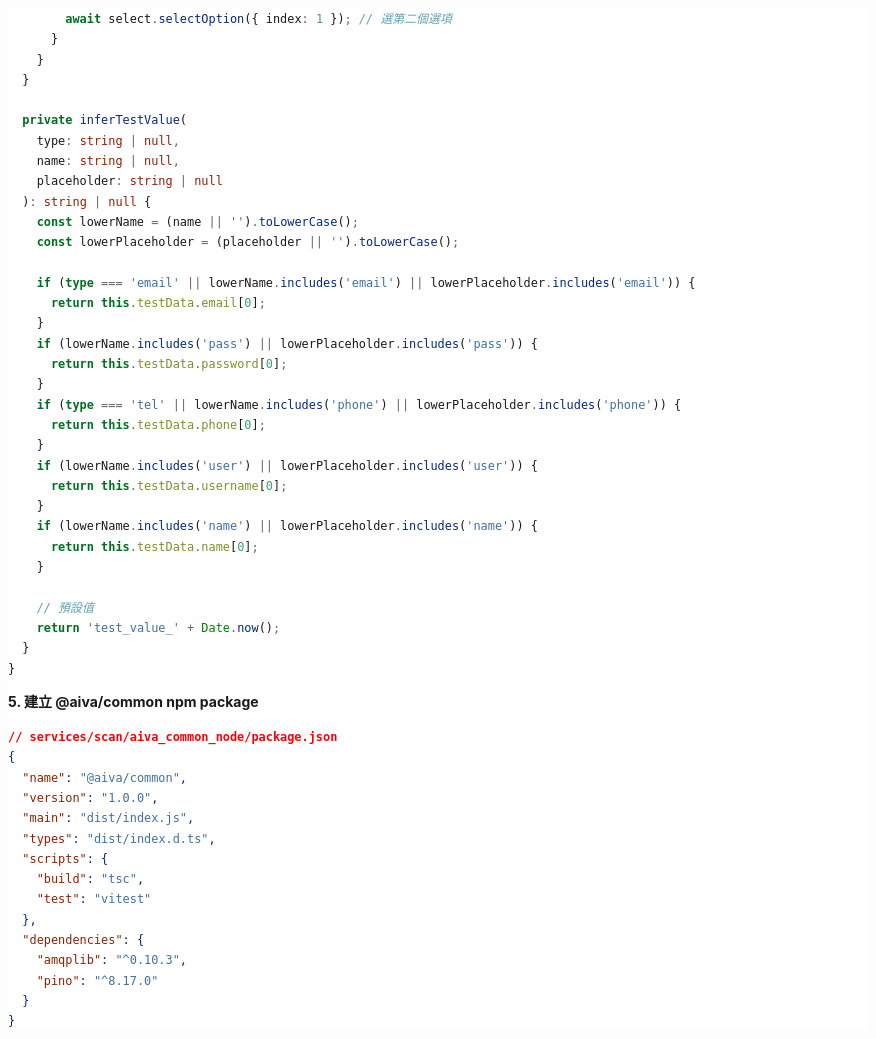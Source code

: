 ```typescript
        await select.selectOption({ index: 1 }); // 選第二個選項
      }
    }
  }
  
  private inferTestValue(
    type: string | null,
    name: string | null,
    placeholder: string | null
  ): string | null {
    const lowerName = (name || '').toLowerCase();
    const lowerPlaceholder = (placeholder || '').toLowerCase();
    
    if (type === 'email' || lowerName.includes('email') || lowerPlaceholder.includes('email')) {
      return this.testData.email[0];
    }
    if (lowerName.includes('pass') || lowerPlaceholder.includes('pass')) {
      return this.testData.password[0];
    }
    if (type === 'tel' || lowerName.includes('phone') || lowerPlaceholder.includes('phone')) {
      return this.testData.phone[0];
    }
    if (lowerName.includes('user') || lowerPlaceholder.includes('user')) {
      return this.testData.username[0];
    }
    if (lowerName.includes('name') || lowerPlaceholder.includes('name')) {
      return this.testData.name[0];
    }
    
    // 預設值
    return 'test_value_' + Date.now();
  }
}
```

**5. 建立 @aiva/common npm package**

```json
// services/scan/aiva_common_node/package.json
{
  "name": "@aiva/common",
  "version": "1.0.0",
  "main": "dist/index.js",
  "types": "dist/index.d.ts",
  "scripts": {
    "build": "tsc",
    "test": "vitest"
  },
  "dependencies": {
    "amqplib": "^0.10.3",
    "pino": "^8.17.0"
  }
}
```
